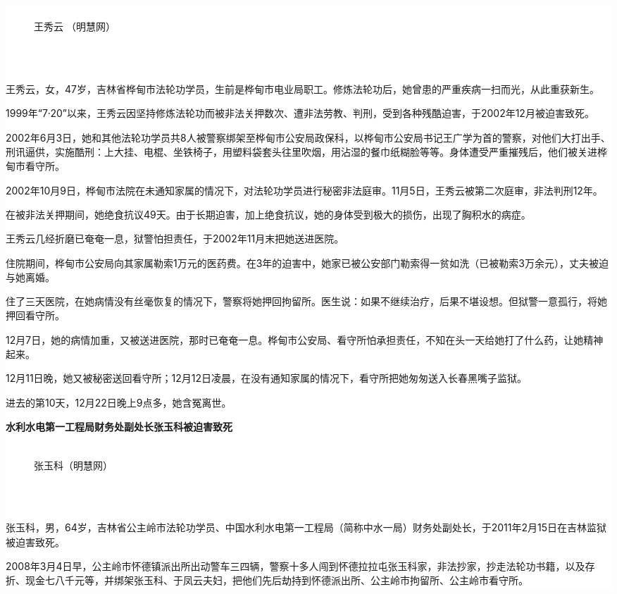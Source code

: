 <figure class="wp-caption aligncenter" id="attachment_102696580" style="width: 120px">
  <img alt="" class="size-full wp-image-102696580" src="https://i.ntdtv.com/assets/uploads/2019/10/3-99.jpg"/>
  <br/><figcaption class="wp-caption-text">
   <ok href="https://www.ntdtv.com/gb/王秀云.htm">
    王秀云
   </ok>
   （明慧网）
  </figcaption><br/>
 </figure><br/>
 <p>
  王秀云，女，47岁，吉林省桦甸市法轮功学员，生前是桦甸市电业局职工。修炼法轮功后，她曾患的严重疾病一扫而光，从此重获新生。
 </p>
 <p>
  1999年“7·20”以来，王秀云因坚持修炼法轮功而被非法关押数次、遭非法劳教、判刑，受到各种残酷迫害，于2002年12月被迫害致死。
 </p>
 <p>
  2002年6月3日，她和其他法轮功学员共8人被警察绑架至桦甸市公安局政保科，以桦甸市公安局书记王广学为首的警察，对他们大打出手、刑讯逼供，实施酷刑：上大挂、电棍、坐铁椅子，用塑料袋套头往里吹烟，用沾湿的餐巾纸糊脸等等。身体遭受严重摧残后，他们被关进桦甸市看守所。
 </p>
 <p>
  2002年10月9日，桦甸市法院在未通知家属的情况下，对法轮功学员进行秘密非法庭审。11月5日，王秀云被第二次庭审，非法判刑12年。
 </p>
 <p>
  在被非法关押期间，她绝食抗议49天。由于长期迫害，加上绝食抗议，她的身体受到极大的损伤，出现了胸积水的病症。
 </p>
 <p>
  王秀云几经折磨已奄奄一息，狱警怕担责任，于2002年11月末把她送进医院。
 </p>
 <p>
  住院期间，桦甸市公安局向其家属勒索1万元的医药费。在3年的迫害中，她家已被公安部门勒索得一贫如洗（已被勒索3万余元），丈夫被迫与她离婚。
 </p>
 <p>
  住了三天医院，在她病情没有丝毫恢复的情况下，警察将她押回拘留所。医生说：如果不继续治疗，后果不堪设想。但狱警一意孤行，将她押回看守所。
 </p>
 <p>
  12月7日，她的病情加重，又被送进医院，那时已奄奄一息。桦甸市公安局、看守所怕承担责任，不知在头一天给她打了什么药，让她精神起来。
 </p>
 <p>
  12月11日晚，她又被秘密送回看守所；12月12日凌晨，在没有通知家属的情况下，看守所把她匆匆送入长春黑嘴子监狱。
 </p>
 <p>
  进去的第10天，12月22日晚上9点多，她含冤离世。
 </p>
 <p>
  <strong>
   水利水电第一工程局财务处副处长张玉科被迫害致死
  </strong>
 </p>
 <figure class="wp-caption aligncenter" id="attachment_102696581" style="width: 149px">
  <img alt="" class="size-full wp-image-102696581" src="https://i.ntdtv.com/assets/uploads/2019/10/4-66.jpg"/>
  <br/><figcaption class="wp-caption-text">
   张玉科（明慧网）
  </figcaption><br/>
 </figure><br/>
 <p>
  张玉科，男，64岁，吉林省公主岭市法轮功学员、中国水利水电第一工程局（简称中水一局）财务处副处长，于2011年2月15日在吉林监狱被迫害致死。
 </p>
 <p>
  2008年3月4日早，公主岭市怀德镇派出所出动警车三四辆，警察十多人闯到怀德拉拉屯张玉科家，非法抄家，抄走法轮功书籍，以及存折、现金七八千元等，并绑架张玉科、于凤云夫妇，把他们先后劫持到怀德派出所、公主岭市拘留所、公主岭市看守所。
 </p>
 <p>